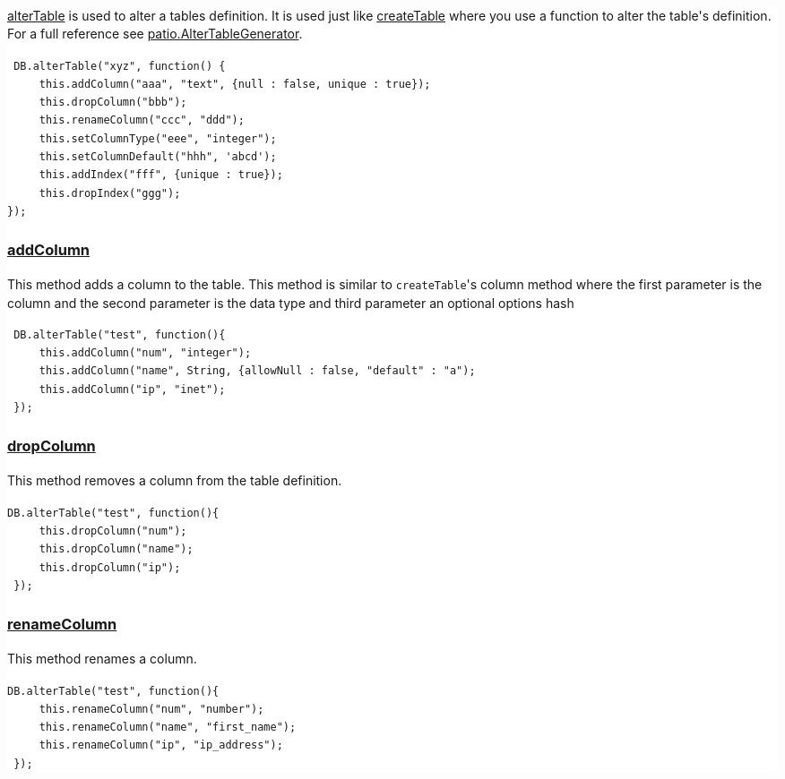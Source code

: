 [alterTable](./patio_Database.html#alterTable) is used to alter a tables definition. It is used just like [createTable](./patio_Database.html#createTable) where you use a function to alter the table's definition. For a full reference see [patio.AlterTableGenerator](./patio_AlterTableGenerator.html).

```
 DB.alterTable("xyz", function() {
     this.addColumn("aaa", "text", {null : false, unique : true});
     this.dropColumn("bbb");
     this.renameColumn("ccc", "ddd");
     this.setColumnType("eee", "integer");
     this.setColumnDefault("hhh", 'abcd');
     this.addIndex("fff", {unique : true});
     this.dropIndex("ggg");
});
```

### [addColumn](./patio_AlterTableGenerator.html#addColumn)

This method adds a column to the table. This method is similar to `createTable`'s column method where the first parameter is the column and the second parameter is the data type and third parameter an optional options hash

```
 DB.alterTable("test", function(){
     this.addColumn("num", "integer");
     this.addColumn("name", String, {allowNull : false, "default" : "a");
     this.addColumn("ip", "inet");
 });
```

### [dropColumn](./patio_AlterTableGenerator.html#dropColumn)

This method removes a column from the table definition.

```
DB.alterTable("test", function(){
     this.dropColumn("num");
     this.dropColumn("name");
     this.dropColumn("ip");
 });
```

### [renameColumn](./patio_AlterTableGenerator.html#renameColumn)

This method renames a column.

```
DB.alterTable("test", function(){
     this.renameColumn("num", "number");
     this.renameColumn("name", "first_name");
     this.renameColumn("ip", "ip_address");
 });
```
